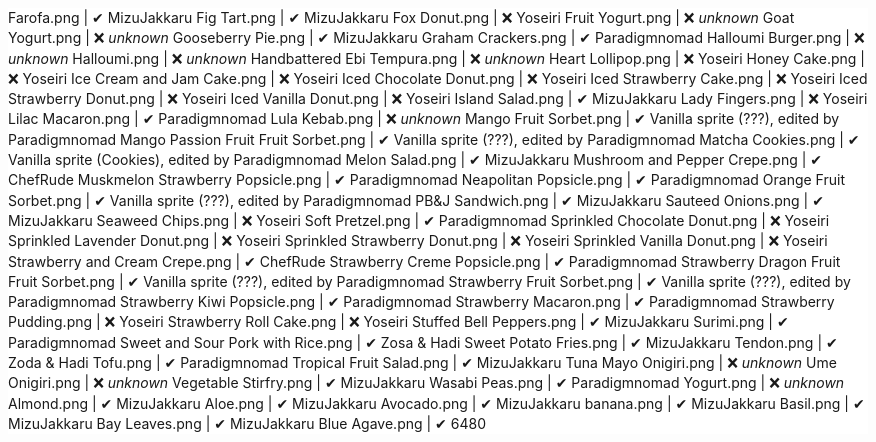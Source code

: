 Farofa.png | ✔ MizuJakkaru
Fig Tart.png | ✔ MizuJakkaru
Fox Donut.png | ❌ Yoseiri
Fruit Yogurt.png | ❌ _unknown_
Goat Yogurt.png | ❌ _unknown_
Gooseberry Pie.png | ✔ MizuJakkaru
Graham Crackers.png | ✔ Paradigmnomad
Halloumi Burger.png | ❌ _unknown_
Halloumi.png | ❌ _unknown_
Handbattered Ebi Tempura.png | ❌ _unknown_
Heart Lollipop.png | ❌ Yoseiri
Honey Cake.png | ❌ Yoseiri
Ice Cream and Jam Cake.png | ❌ Yoseiri
Iced Chocolate Donut.png | ❌ Yoseiri
Iced Strawberry Cake.png | ❌ Yoseiri
Iced Strawberry Donut.png | ❌ Yoseiri
Iced Vanilla Donut.png | ❌ Yoseiri
Island Salad.png | ✔ MizuJakkaru
Lady Fingers.png | ❌ Yoseiri
Lilac Macaron.png | ✔ Paradigmnomad
Lula Kebab.png | ❌ _unknown_
Mango Fruit Sorbet.png | ✔ Vanilla sprite (???), edited by Paradigmnomad
Mango Passion Fruit Fruit Sorbet.png | ✔ Vanilla sprite (???), edited by Paradigmnomad
Matcha Cookies.png | ✔ Vanilla sprite (Cookies), edited by Paradigmnomad
Melon Salad.png | ✔ MizuJakkaru
Mushroom and Pepper Crepe.png | ✔ ChefRude
Muskmelon Strawberry Popsicle.png | ✔ Paradigmnomad
Neapolitan Popsicle.png | ✔ Paradigmnomad
Orange Fruit Sorbet.png | ✔ Vanilla sprite (???), edited by Paradigmnomad
PB&J Sandwich.png | ✔ MizuJakkaru
Sauteed Onions.png | ✔ MizuJakkaru
Seaweed Chips.png | ❌ Yoseiri
Soft Pretzel.png | ✔ Paradigmnomad
Sprinkled Chocolate Donut.png | ❌ Yoseiri
Sprinkled Lavender Donut.png | ❌ Yoseiri
Sprinkled Strawberry Donut.png | ❌ Yoseiri
Sprinkled Vanilla Donut.png | ❌ Yoseiri
Strawberry and Cream Crepe.png | ✔ ChefRude
Strawberry Creme Popsicle.png | ✔ Paradigmnomad
Strawberry Dragon Fruit Fruit Sorbet.png | ✔ Vanilla sprite (???), edited by Paradigmnomad
Strawberry Fruit Sorbet.png | ✔ Vanilla sprite (???), edited by Paradigmnomad
Strawberry Kiwi Popsicle.png | ✔ Paradigmnomad
Strawberry Macaron.png | ✔ Paradigmnomad
Strawberry Pudding.png | ❌ Yoseiri
Strawberry Roll Cake.png | ❌ Yoseiri
Stuffed Bell Peppers.png | ✔ MizuJakkaru
Surimi.png | ✔ Paradigmnomad
Sweet and Sour Pork with Rice.png | ✔ Zosa & Hadi
Sweet Potato Fries.png | ✔ MizuJakkaru
Tendon.png | ✔ Zoda & Hadi
Tofu.png | ✔ Paradigmnomad
Tropical Fruit Salad.png | ✔ MizuJakkaru
Tuna Mayo Onigiri.png | ❌ _unknown_
Ume Onigiri.png | ❌ _unknown_
Vegetable Stirfry.png | ✔ MizuJakkaru
Wasabi Peas.png | ✔ Paradigmnomad
Yogurt.png | ❌ _unknown_
Almond.png | ✔ MizuJakkaru
Aloe.png | ✔ MizuJakkaru
Avocado.png | ✔ MizuJakkaru
banana.png | ✔ MizuJakkaru
Basil.png | ✔ MizuJakkaru
Bay Leaves.png | ✔ MizuJakkaru
Blue Agave.png | ✔ 6480